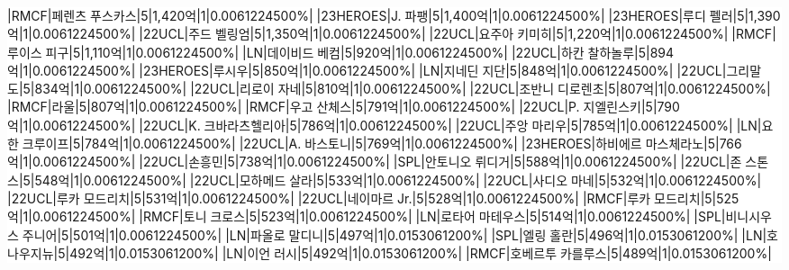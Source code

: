 |RMCF|페렌츠 푸스카스|5|1,420억|1|0.0061224500%|
|23HEROES|J. 파팽|5|1,400억|1|0.0061224500%|
|23HEROES|루디 펠러|5|1,390억|1|0.0061224500%|
|22UCL|주드 벨링엄|5|1,350억|1|0.0061224500%|
|22UCL|요주아 키미히|5|1,220억|1|0.0061224500%|
|RMCF|루이스 피구|5|1,110억|1|0.0061224500%|
|LN|데이비드 베컴|5|920억|1|0.0061224500%|
|22UCL|하칸 찰하놀루|5|894억|1|0.0061224500%|
|23HEROES|루시우|5|850억|1|0.0061224500%|
|LN|지네딘 지단|5|848억|1|0.0061224500%|
|22UCL|그리말도|5|834억|1|0.0061224500%|
|22UCL|리로이 자네|5|810억|1|0.0061224500%|
|22UCL|조반니 디로렌초|5|807억|1|0.0061224500%|
|RMCF|라울|5|807억|1|0.0061224500%|
|RMCF|우고 산체스|5|791억|1|0.0061224500%|
|22UCL|P. 지엘린스키|5|790억|1|0.0061224500%|
|22UCL|K. 크바라츠헬리아|5|786억|1|0.0061224500%|
|22UCL|주앙 마리우|5|785억|1|0.0061224500%|
|LN|요한 크루이프|5|784억|1|0.0061224500%|
|22UCL|A. 바스토니|5|769억|1|0.0061224500%|
|23HEROES|하비에르 마스체라노|5|766억|1|0.0061224500%|
|22UCL|손흥민|5|738억|1|0.0061224500%|
|SPL|안토니오 뤼디거|5|588억|1|0.0061224500%|
|22UCL|존 스톤스|5|548억|1|0.0061224500%|
|22UCL|모하메드 살라|5|533억|1|0.0061224500%|
|22UCL|사디오 마네|5|532억|1|0.0061224500%|
|22UCL|루카 모드리치|5|531억|1|0.0061224500%|
|22UCL|네이마르 Jr.|5|528억|1|0.0061224500%|
|RMCF|루카 모드리치|5|525억|1|0.0061224500%|
|RMCF|토니 크로스|5|523억|1|0.0061224500%|
|LN|로타어 마테우스|5|514억|1|0.0061224500%|
|SPL|비니시우스 주니어|5|501억|1|0.0061224500%|
|LN|파올로 말디니|5|497억|1|0.0153061200%|
|SPL|엘링 홀란|5|496억|1|0.0153061200%|
|LN|호나우지뉴|5|492억|1|0.0153061200%|
|LN|이언 러시|5|492억|1|0.0153061200%|
|RMCF|호베르투 카를루스|5|489억|1|0.0153061200%|